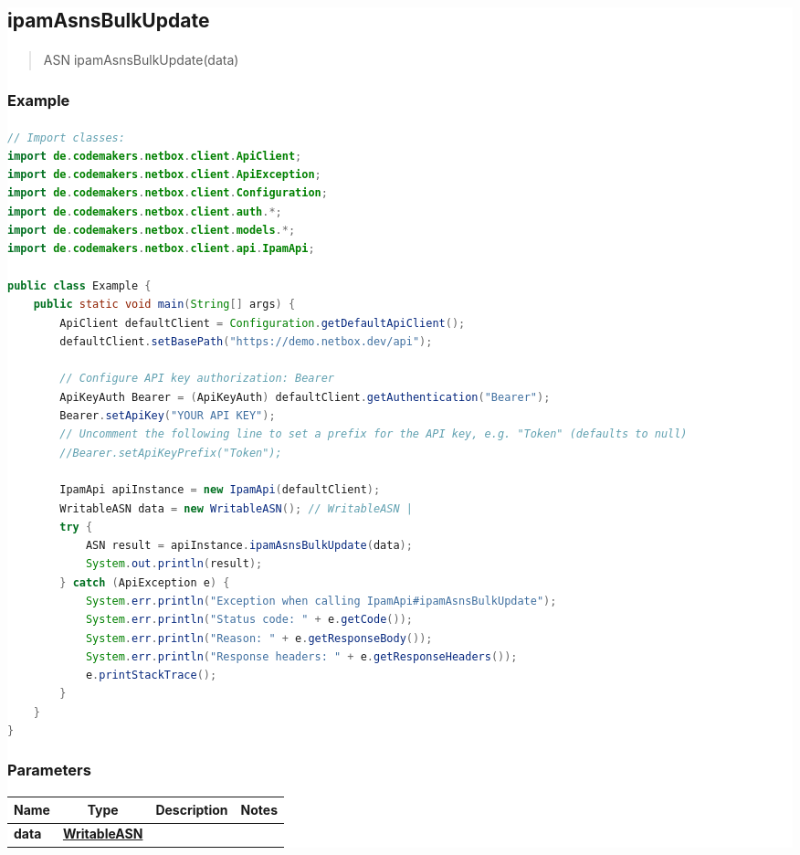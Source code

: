 
## ipamAsnsBulkUpdate

> ASN ipamAsnsBulkUpdate(data)



### Example

```java
// Import classes:
import de.codemakers.netbox.client.ApiClient;
import de.codemakers.netbox.client.ApiException;
import de.codemakers.netbox.client.Configuration;
import de.codemakers.netbox.client.auth.*;
import de.codemakers.netbox.client.models.*;
import de.codemakers.netbox.client.api.IpamApi;

public class Example {
    public static void main(String[] args) {
        ApiClient defaultClient = Configuration.getDefaultApiClient();
        defaultClient.setBasePath("https://demo.netbox.dev/api");
        
        // Configure API key authorization: Bearer
        ApiKeyAuth Bearer = (ApiKeyAuth) defaultClient.getAuthentication("Bearer");
        Bearer.setApiKey("YOUR API KEY");
        // Uncomment the following line to set a prefix for the API key, e.g. "Token" (defaults to null)
        //Bearer.setApiKeyPrefix("Token");

        IpamApi apiInstance = new IpamApi(defaultClient);
        WritableASN data = new WritableASN(); // WritableASN | 
        try {
            ASN result = apiInstance.ipamAsnsBulkUpdate(data);
            System.out.println(result);
        } catch (ApiException e) {
            System.err.println("Exception when calling IpamApi#ipamAsnsBulkUpdate");
            System.err.println("Status code: " + e.getCode());
            System.err.println("Reason: " + e.getResponseBody());
            System.err.println("Response headers: " + e.getResponseHeaders());
            e.printStackTrace();
        }
    }
}
```

### Parameters


| Name | Type | Description  | Notes |
|------------- | ------------- | ------------- | -------------|
| **data** | [**WritableASN**](WritableASN.md)|  | |

